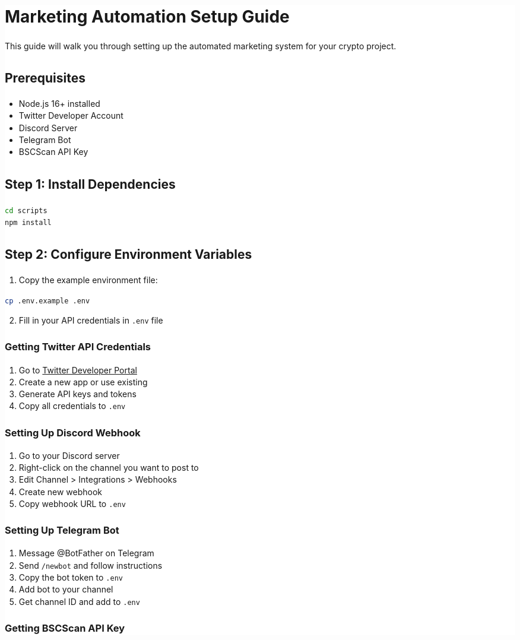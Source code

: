 # Marketing Automation Setup Guide

This guide will walk you through setting up the automated marketing system for your crypto project.

## Prerequisites

- Node.js 16+ installed
- Twitter Developer Account
- Discord Server
- Telegram Bot
- BSCScan API Key

## Step 1: Install Dependencies

```bash
cd scripts
npm install
```

## Step 2: Configure Environment Variables

1. Copy the example environment file:
```bash
cp .env.example .env
```

2. Fill in your API credentials in `.env` file

### Getting Twitter API Credentials

1. Go to [Twitter Developer Portal](https://developer.twitter.com/en/portal/dashboard)
2. Create a new app or use existing
3. Generate API keys and tokens
4. Copy all credentials to `.env`

### Setting Up Discord Webhook

1. Go to your Discord server
2. Right-click on the channel you want to post to
3. Edit Channel > Integrations > Webhooks
4. Create new webhook
5. Copy webhook URL to `.env`

### Setting Up Telegram Bot

1. Message @BotFather on Telegram
2. Send `/newbot` and follow instructions
3. Copy the bot token to `.env`
4. Add bot to your channel
5. Get channel ID and add to `.env`

### Getting BSCScan API Key
